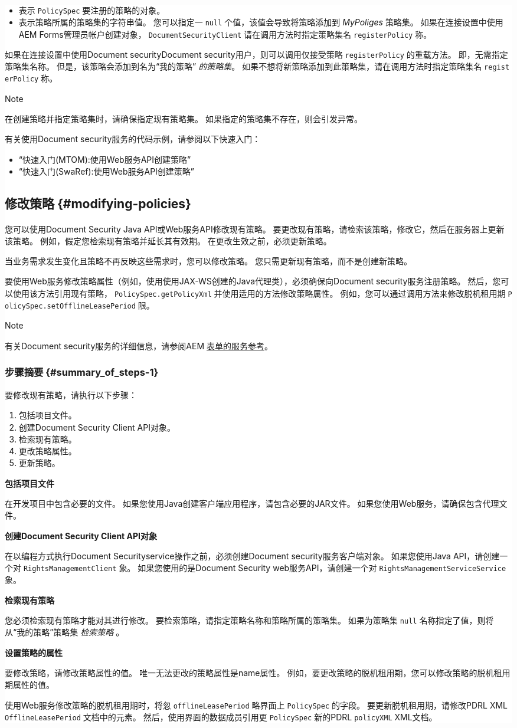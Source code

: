    * 表示 `PolicySpec` 要注册的策略的对象。
   * 表示策略所属的策略集的字符串值。 您可以指定一 `null` 个值，该值会导致将策略添加到 *MyPoliges* 策略集。
   如果在连接设置中使用AEM Forms管理员帐户创建对象， `DocumentSecurityClient` 请在调用方法时指定策略集名 `registerPolicy` 称。

   如果在连接设置中使用Document securityDocument security用户，则可以调用仅接受策略 `registerPolicy` 的重载方法。 即，无需指定策略集名称。 但是，该策略会添加到名为“我的策略” *的策略集*。 如果不想将新策略添加到此策略集，请在调用方法时指定策略集名 `registerPolicy` 称。

   >[!NOTE]
   >
   >在创建策略并指定策略集时，请确保指定现有策略集。 如果指定的策略集不存在，则会引发异常。

有关使用Document security服务的代码示例，请参阅以下快速入门：

* “快速入门(MTOM):使用Web服务API创建策略”
* “快速入门(SwaRef):使用Web服务API创建策略”

## 修改策略 {#modifying-policies}

您可以使用Document Security Java API或Web服务API修改现有策略。 要更改现有策略，请检索该策略，修改它，然后在服务器上更新该策略。 例如，假定您检索现有策略并延长其有效期。 在更改生效之前，必须更新策略。

当业务需求发生变化且策略不再反映这些需求时，您可以修改策略。 您只需更新现有策略，而不是创建新策略。

要使用Web服务修改策略属性（例如，使用使用JAX-WS创建的Java代理类），必须确保向Document security服务注册策略。 然后，您可以使用该方法引用现有策略， `PolicySpec.getPolicyXml` 并使用适用的方法修改策略属性。 例如，您可以通过调用方法来修改脱机租用期 `PolicySpec.setOfflineLeasePeriod` 限。

>[!NOTE]
>
>有关Document security服务的详细信息，请参阅AEM [表单的服务参考](https://www.adobe.com/go/learn_aemforms_services_63)。

### 步骤摘要 {#summary_of_steps-1}

要修改现有策略，请执行以下步骤：

1. 包括项目文件。
1. 创建Document Security Client API对象。
1. 检索现有策略。
1. 更改策略属性。
1. 更新策略。

**包括项目文件**

在开发项目中包含必要的文件。 如果您使用Java创建客户端应用程序，请包含必要的JAR文件。 如果您使用Web服务，请确保包含代理文件。

**创建Document Security Client API对象**

在以编程方式执行Document Securityservice操作之前，必须创建Document security服务客户端对象。 如果您使用Java API，请创建一个对 `RightsManagementClient` 象。 如果您使用的是Document Security web服务API，请创建一个对 `RightsManagementServiceService` 象。

**检索现有策略**

您必须检索现有策略才能对其进行修改。 要检索策略，请指定策略名称和策略所属的策略集。 如果为策略集 `null` 名称指定了值，则将从“我的策略”策略集 *检索策略* 。

**设置策略的属性**

要修改策略，请修改策略属性的值。 唯一无法更改的策略属性是name属性。 例如，要更改策略的脱机租用期，您可以修改策略的脱机租用期属性的值。

使用Web服务修改策略的脱机租用期时，将忽 `offlineLeasePeriod` 略界面上 `PolicySpec` 的字段。 要更新脱机租用期，请修改PDRL XML `OfflineLeasePeriod` 文档中的元素。 然后，使用界面的数据成员引用更 `PolicySpec` 新的PDRL `policyXML` XML文档。
